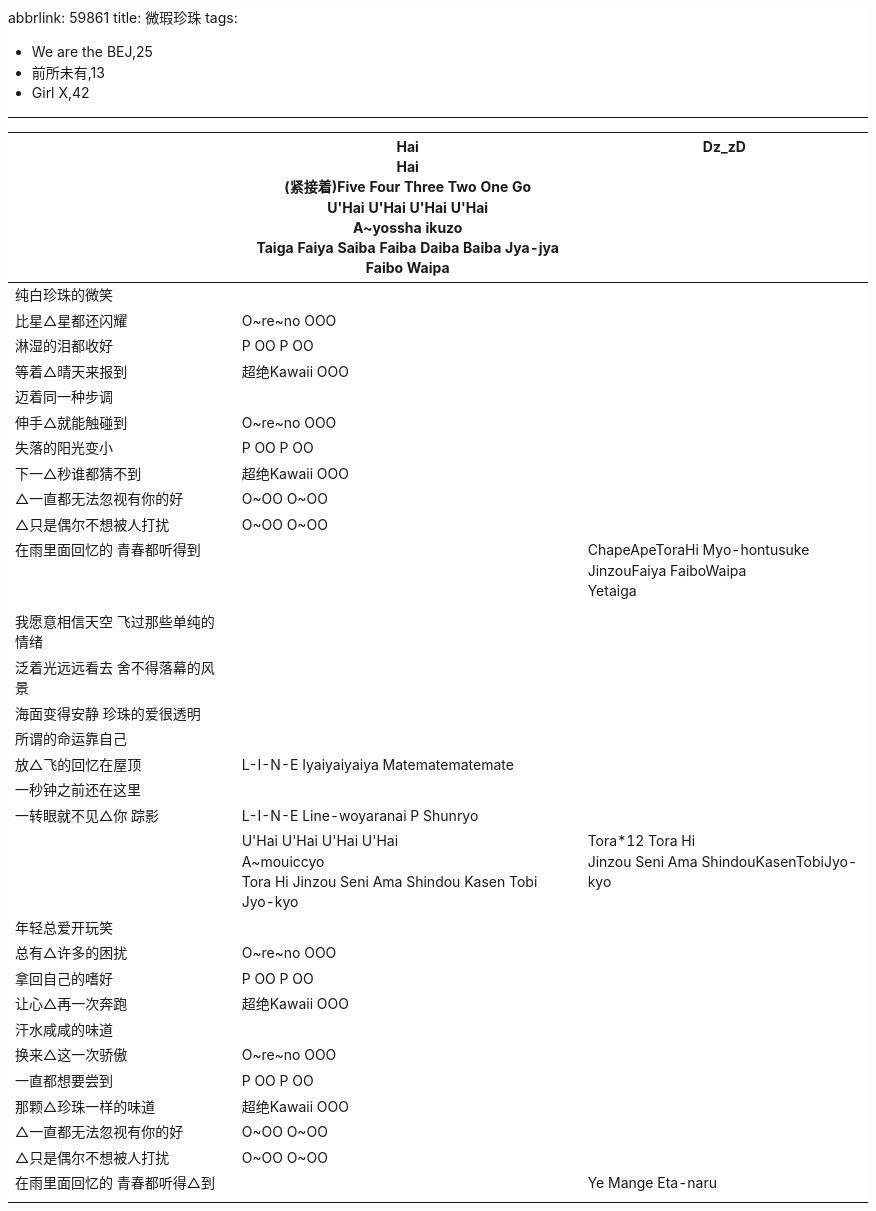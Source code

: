 abbrlink: 59861
title: 微瑕珍珠
tags:
  - We are the BEJ,25
  - 前所未有,13
  - Girl X,42
---
|      |Hai<br>Hai<br>(紧接着)Five Four Three Two One Go<br>U'Hai U'Hai U'Hai  U'Hai <br>A~yossha ikuzo<br>Taiga Faiya Saiba Faiba Daiba Baiba Jya-jya<br>Faibo Waipa|Dz_zD|
|--|--|--|
|纯白珍珠的微笑|      |      |
|比星△星都还闪耀|O~re~no OOO|      |
|淋湿的泪都收好|P OO P OO|      |
|等着△晴天来报到|超绝Kawaii OOO|      |
|迈着同一种步调|      |      |
|伸手△就能触碰到|O~re~no OOO|      |
|失落的阳光变小|P OO P OO|      |
|下一△秒谁都猜不到|超绝Kawaii OOO|      |
|△一直都无法忽视有你的好|O~OO O~OO|      |
|△只是偶尔不想被人打扰|O~OO O~OO|      |
|在雨里面回忆的 青春都听得到|      |ChapeApeToraHi Myo-hontusuke<br>JinzouFaiya FaiboWaipa<br>Yetaiga|
|      |      |      |
|我愿意相信天空 飞过那些单纯的情绪|      |      |
|泛着光远远看去 舍不得落幕的风景|      |      |
|海面变得安静 珍珠的爱很透明|      |      |
|所谓的命运靠自己|      |      |
|放△飞的回忆在屋顶|L-I-N-E Iyaiyaiyaiya Matematematemate|      |
|一秒钟之前还在这里|      |      |
|一转眼就不见△你 踪影|L-I-N-E Line-woyaranai P Shunryo|      |
|      |U'Hai U'Hai U'Hai U'Hai<br>A~mouiccyo<br>Tora Hi Jinzou Seni Ama Shindou Kasen Tobi Jyo-kyo|Tora*12 Tora Hi<br>Jinzou Seni Ama ShindouKasenTobiJyo-kyo|
|年轻总爱开玩笑|      |      |
|总有△许多的困扰|O~re~no OOO|      |
|拿回自己的嗜好|P OO P OO|      |
|让心△再一次奔跑|超绝Kawaii OOO|      |
|汗水咸咸的味道|      |      |
|换来△这一次骄傲|O~re~no OOO|      |
|一直都想要尝到|P OO P OO|      |
|那颗△珍珠一样的味道|超绝Kawaii OOO|      |
|△一直都无法忽视有你的好|O~OO O~OO|      |
|△只是偶尔不想被人打扰|O~OO O~OO|      |
|在雨里面回忆的 青春都听得△到|   |Ye Mange Eta-naru|
|      |      |      |